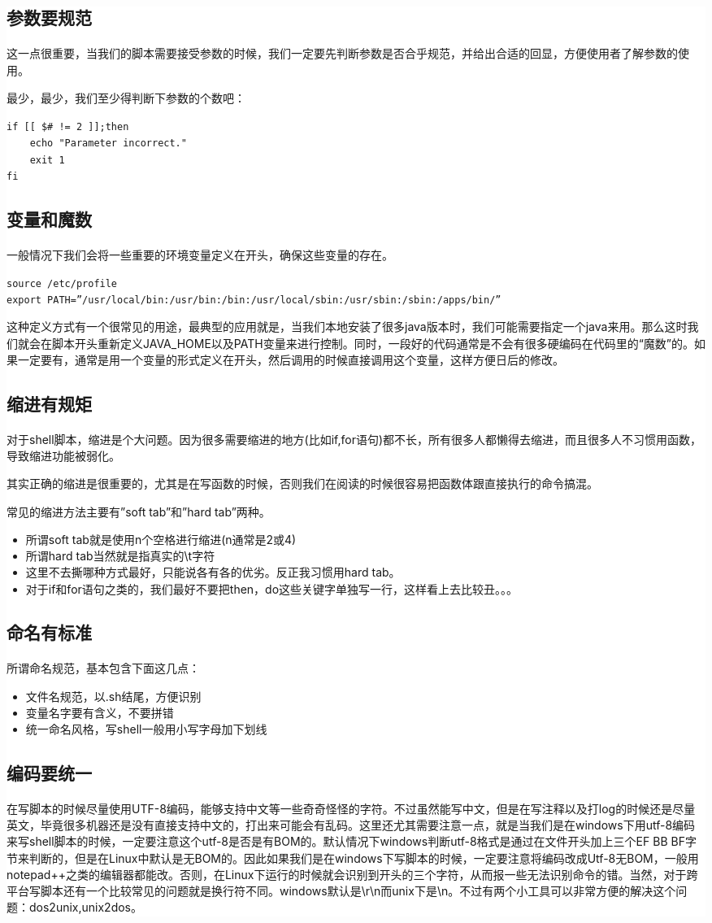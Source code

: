 ## 参数要规范

这一点很重要，当我们的脚本需要接受参数的时候，我们一定要先判断参数是否合乎规范，并给出合适的回显，方便使用者了解参数的使用。

最少，最少，我们至少得判断下参数的个数吧：

```
if [[ $# != 2 ]];then
    echo "Parameter incorrect."
    exit 1
fi
```

## 变量和魔数

一般情况下我们会将一些重要的环境变量定义在开头，确保这些变量的存在。

```
source /etc/profile
export PATH=”/usr/local/bin:/usr/bin:/bin:/usr/local/sbin:/usr/sbin:/sbin:/apps/bin/”
```

这种定义方式有一个很常见的用途，最典型的应用就是，当我们本地安装了很多java版本时，我们可能需要指定一个java来用。那么这时我们就会在脚本开头重新定义JAVA_HOME以及PATH变量来进行控制。同时，一段好的代码通常是不会有很多硬编码在代码里的“魔数”的。如果一定要有，通常是用一个变量的形式定义在开头，然后调用的时候直接调用这个变量，这样方便日后的修改。

## 缩进有规矩

对于shell脚本，缩进是个大问题。因为很多需要缩进的地方(比如if,for语句)都不长，所有很多人都懒得去缩进，而且很多人不习惯用函数，导致缩进功能被弱化。

其实正确的缩进是很重要的，尤其是在写函数的时候，否则我们在阅读的时候很容易把函数体跟直接执行的命令搞混。

常见的缩进方法主要有”soft tab”和”hard tab”两种。

- 所谓soft tab就是使用n个空格进行缩进(n通常是2或4)
- 所谓hard tab当然就是指真实的\t字符
- 这里不去撕哪种方式最好，只能说各有各的优劣。反正我习惯用hard tab。
- 对于if和for语句之类的，我们最好不要把then，do这些关键字单独写一行，这样看上去比较丑。。。

## 命名有标准

所谓命名规范，基本包含下面这几点：

- 文件名规范，以.sh结尾，方便识别
- 变量名字要有含义，不要拼错
- 统一命名风格，写shell一般用小写字母加下划线

## 编码要统一

在写脚本的时候尽量使用UTF-8编码，能够支持中文等一些奇奇怪怪的字符。不过虽然能写中文，但是在写注释以及打log的时候还是尽量英文，毕竟很多机器还是没有直接支持中文的，打出来可能会有乱码。这里还尤其需要注意一点，就是当我们是在windows下用utf-8编码来写shell脚本的时候，一定要注意这个utf-8是否是有BOM的。默认情况下windows判断utf-8格式是通过在文件开头加上三个EF BB BF字节来判断的，但是在Linux中默认是无BOM的。因此如果我们是在windows下写脚本的时候，一定要注意将编码改成Utf-8无BOM，一般用notepad++之类的编辑器都能改。否则，在Linux下运行的时候就会识别到开头的三个字符，从而报一些无法识别命令的错。当然，对于跨平台写脚本还有一个比较常见的问题就是换行符不同。windows默认是\r\n而unix下是\n。不过有两个小工具可以非常方便的解决这个问题：dos2unix,unix2dos。
